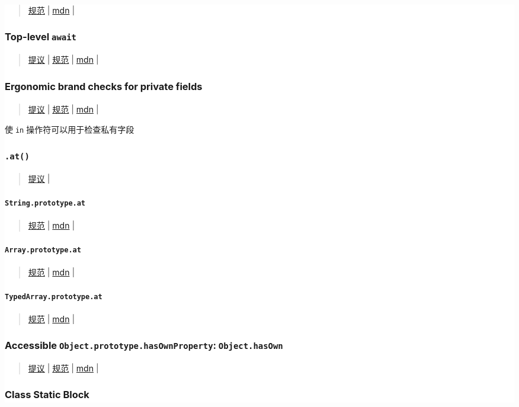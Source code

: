 > [规范](https://tc39.es/ecma262/multipage/text-processing.html#sec-get-regexp.prototype.hasIndices) |
> [mdn](https://developer.mozilla.org/en-US/docs/Web/JavaScript/Reference/Global_Objects/RegExp/hasIndices) |

### Top-level `await`

> [提议](https://github.com/tc39/proposal-top-level-await) |
> [规范](https://tc39.es/ecma262/multipage/ecmascript-language-functions-and-classes.html#prod-AwaitExpression) |
> [mdn](https://developer.mozilla.org/en-US/docs/Web/JavaScript/Reference/Operators/await#top_level_await) |

### Ergonomic brand checks for private fields

> [提议](https://github.com/tc39/proposal-private-fields-in-in) |
> [规范](https://tc39.es/ecma262/multipage/ecmascript-language-expressions.html#sec-relational-operators) |
> [mdn](https://developer.mozilla.org/en-US/docs/Web/JavaScript/Reference/Operators/in#using_the_in_operator_to_implement_branded_checks) |

使 `in` 操作符可以用于检查私有字段

### `.at()`

> [提议](https://github.com/tc39/proposal-relative-indexing-method) |

#### `String.prototype.at`

> [规范](https://tc39.es/ecma262/#sec-string.prototype.at) |
> [mdn](https://developer.mozilla.org/en-US/docs/Web/JavaScript/Reference/Global_Objects/String/at) |

#### `Array.prototype.at`

> [规范](https://tc39.es/ecma262/#sec-array.prototype.at) |
> [mdn](https://developer.mozilla.org/en-US/docs/Web/JavaScript/Reference/Global_Objects/Array/at) |

#### `TypedArray.prototype.at`

> [规范](https://tc39.es/ecma262/#sec-%typedarray%.prototype.at) |
> [mdn](https://developer.mozilla.org/en-US/docs/Web/JavaScript/Reference/Global_Objects/TypedArray/at) |

### Accessible `Object.prototype.hasOwnProperty`: `Object.hasOwn`

> [提议](https://github.com/tc39/proposal-accessible-object-hasownproperty) |
> [规范](https://tc39.es/ecma262/#sec-object.hasown) |
> [mdn](https://developer.mozilla.org/en-US/docs/Web/JavaScript/Reference/Global_Objects/Object/hasOwn) |

### Class Static Block
